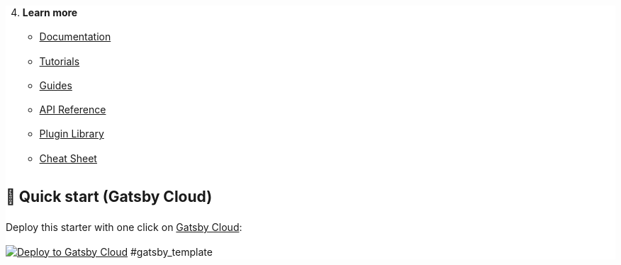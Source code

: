 4.  **Learn more**

    - [Documentation](https://www.gatsbyjs.com/docs/?utm_source=starter&utm_medium=readme&utm_campaign=minimal-starter)

    - [Tutorials](https://www.gatsbyjs.com/tutorial/?utm_source=starter&utm_medium=readme&utm_campaign=minimal-starter)

    - [Guides](https://www.gatsbyjs.com/tutorial/?utm_source=starter&utm_medium=readme&utm_campaign=minimal-starter)

    - [API Reference](https://www.gatsbyjs.com/docs/api-reference/?utm_source=starter&utm_medium=readme&utm_campaign=minimal-starter)

    - [Plugin Library](https://www.gatsbyjs.com/plugins?utm_source=starter&utm_medium=readme&utm_campaign=minimal-starter)

    - [Cheat Sheet](https://www.gatsbyjs.com/docs/cheat-sheet/?utm_source=starter&utm_medium=readme&utm_campaign=minimal-starter)

## 🚀 Quick start (Gatsby Cloud)

Deploy this starter with one click on [Gatsby Cloud](https://www.gatsbyjs.com/cloud/):

[<img src="https://www.gatsbyjs.com/deploynow.svg" alt="Deploy to Gatsby Cloud">](https://www.gatsbyjs.com/dashboard/deploynow?url=https://github.com/gatsbyjs/gatsby-starter-minimal)
#gatsby_template
